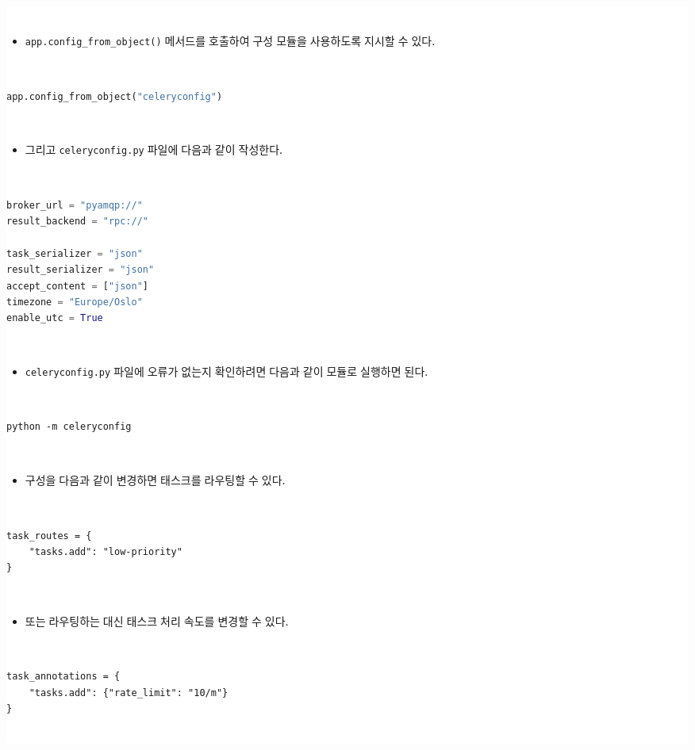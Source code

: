 <br/>

- `app.config_from_object()` 메서드를 호출하여 구성 모듈을 사용하도록 지시할 수 있다.

<br/>

```python
app.config_from_object("celeryconfig")
```

<br/>

- 그리고 `celeryconfig.py` 파일에 다음과 같이 작성한다.

<br/>

```python
broker_url = "pyamqp://"
result_backend = "rpc://"

task_serializer = "json"
result_serializer = "json"
accept_content = ["json"]
timezone = "Europe/Oslo"
enable_utc = True
```

<br/>

- `celeryconfig.py` 파일에 오류가 없는지 확인하려면 다음과 같이 모듈로 실행하면 된다.

<br/>

```shell
python -m celeryconfig
```

<br/>

- 구성을 다음과 같이 변경하면 태스크를 라우팅할 수 있다.

<br/>

```shell
task_routes = {
    "tasks.add": "low-priority"
}
```

<br/>

- 또는 라우팅하는 대신 태스크 처리 속도를 변경할 수 있다.

<br/>

```shell
task_annotations = {
    "tasks.add": {"rate_limit": "10/m"}
}
```

<br/>

